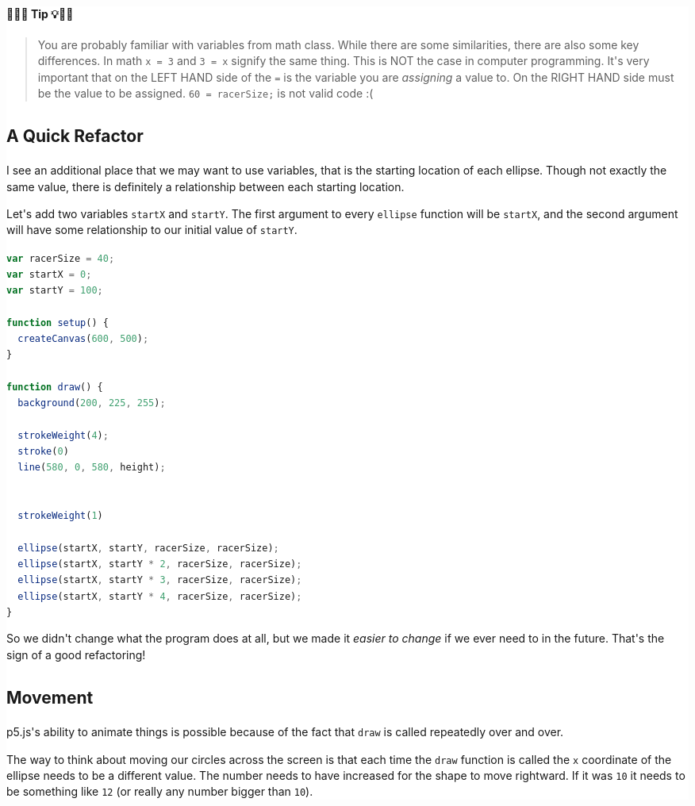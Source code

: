 #### 🔔🔑💡 Tip 💡🔑🔔
> You are probably familiar with variables from math class. While there are some similarities, there are also some key differences. In math `x = 3` and `3 = x` signify the same thing.  This is NOT the case in computer programming. It's very important that on the LEFT HAND side of the `=` is the variable you are *assigning* a value to. On the RIGHT HAND side must be the value to be assigned. `60 = racerSize;` is not valid code :(

## A Quick Refactor

I see an additional place that we may want to use variables, that is the starting location of each ellipse. Though not exactly the same value, there is definitely a relationship between each starting location.

Let's add two variables `startX` and `startY`. The first argument to every `ellipse` function will be `startX`, and the second argument will have some relationship to our initial value of `startY`.

```javascript
var racerSize = 40;
var startX = 0;
var startY = 100;

function setup() {
  createCanvas(600, 500);
}

function draw() {
  background(200, 225, 255);

  strokeWeight(4);
  stroke(0)
  line(580, 0, 580, height);


  strokeWeight(1)

  ellipse(startX, startY, racerSize, racerSize);
  ellipse(startX, startY * 2, racerSize, racerSize);
  ellipse(startX, startY * 3, racerSize, racerSize);
  ellipse(startX, startY * 4, racerSize, racerSize);
}
```

So we didn't change what the program does at all, but we made it *easier to change* if we ever need to in the future. That's the sign of a good refactoring!

## Movement

p5.js's ability to animate things is possible because of the fact that `draw` is called repeatedly over and over.

The way to think about moving our circles across the screen is that each time the `draw` function is called the `x` coordinate of the ellipse needs to be a different value. The number needs to have increased for the shape to move rightward. If it was `10` it needs to be something like `12` (or really any number bigger than `10`).

